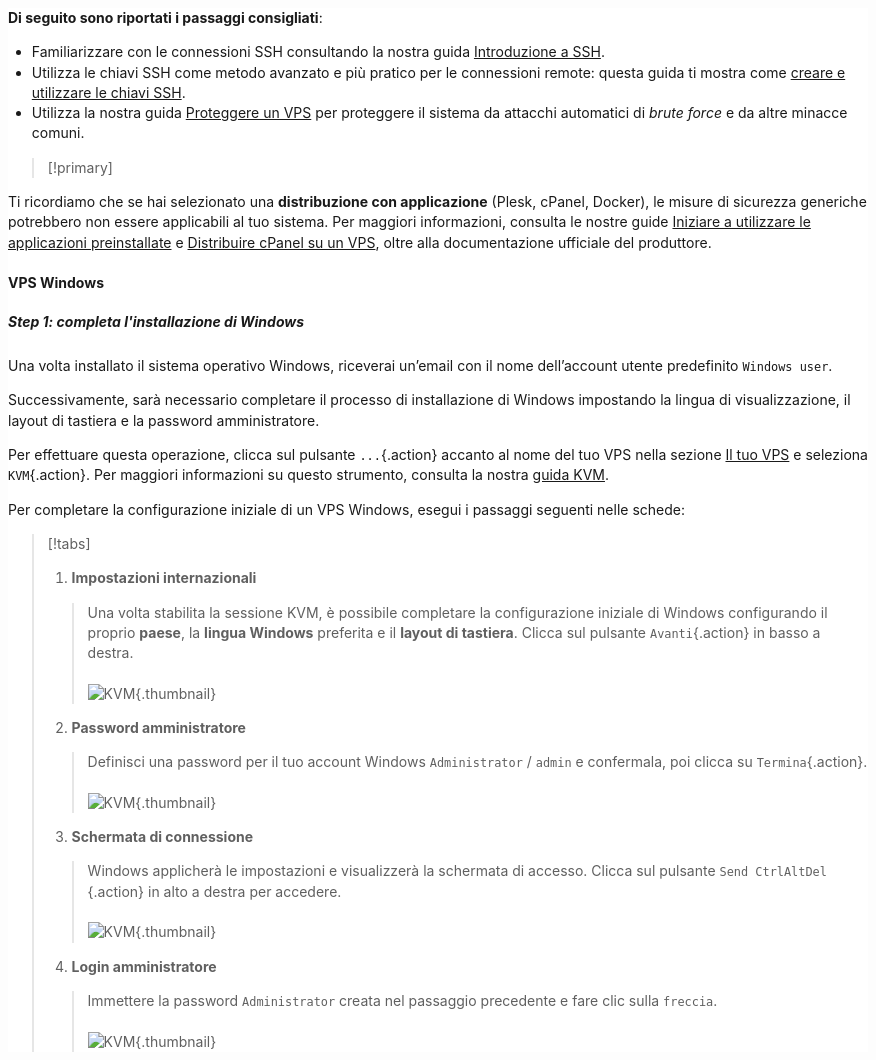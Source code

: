 **Di seguito sono riportati i passaggi consigliati**:

- Familiarizzare con le connessioni SSH consultando la nostra guida [Introduzione a SSH](/pages/bare_metal_cloud/dedicated_servers/ssh_introduction).
- Utilizza le chiavi SSH come metodo avanzato e più pratico per le connessioni remote: questa guida ti mostra come [creare e utilizzare le chiavi SSH](/pages/bare_metal_cloud/dedicated_servers/creating-ssh-keys-dedicated).
- Utilizza la nostra guida [Proteggere un VPS](/pages/bare_metal_cloud/virtual_private_servers/secure_your_vps) per proteggere il sistema da attacchi automatici di *brute force* e da altre minacce comuni.

> [!primary]
>
Ti ricordiamo che se hai selezionato una **distribuzione con applicazione** (Plesk, cPanel, Docker), le misure di sicurezza generiche potrebbero non essere applicabili al tuo sistema. Per maggiori informazioni, consulta le nostre guide [Iniziare a utilizzare le applicazioni preinstallate](/pages/bare_metal_cloud/virtual_private_servers/apps_first_steps) e [Distribuire cPanel su un VPS](/pages/bare_metal_cloud/virtual_private_servers/cpanel), oltre alla documentazione ufficiale del produttore.
>

<a name="winconnect"></a>

#### VPS Windows

##### Step 1: completa l'installazione di Windows

Una volta installato il sistema operativo Windows, riceverai un’email con il nome dell’account utente predefinito `Windows user`.

Successivamente, sarà necessario completare il processo di installazione di Windows impostando la lingua di visualizzazione, il layout di tastiera e la password amministratore.

Per effettuare questa operazione, clicca sul pulsante `...`{.action} accanto al nome del tuo VPS nella sezione [Il tuo VPS](#yourvps) e seleziona `KVM`{.action}. Per maggiori informazioni su questo strumento, consulta la nostra [guida KVM](/pages/bare_metal_cloud/virtual_private_servers/using_kvm_for_vps).

Per completare la configurazione iniziale di un VPS Windows, esegui i passaggi seguenti nelle schede:

> [!tabs]
> 1. **Impostazioni internazionali**
>>
>> Una volta stabilita la sessione KVM, è possibile completare la configurazione iniziale di Windows configurando il proprio **paese**, la **lingua Windows** preferita e il **layout di tastiera**. Clicca sul pulsante `Avanti`{.action} in basso a destra.<br><br>
>>![KVM](/pages/assets/screens/other/windows/windows_locale.png){.thumbnail}<br>
>>
> 2. **Password amministratore**
>>
>> Definisci una password per il tuo account Windows `Administrator` / `admin` e confermala, poi clicca su `Termina`{.action}.<br><br>
>>![KVM](/pages/assets/screens/other/windows/windows_admin.png){.thumbnail}<br>
>>
> 3. **Schermata di connessione**
>>
>> Windows applicherà le impostazioni e visualizzerà la schermata di accesso. Clicca sul pulsante `Send CtrlAltDel`{.action} in alto a destra per accedere.<br><br>
>>![KVM](/pages/assets/screens/other/windows/windows_vnc.png){.thumbnail}<br>
>>
> 4. **Login amministratore**
>>
>> Immettere la password `Administrator` creata nel passaggio precedente e fare clic sulla `freccia`.<br><br>
>>![KVM](/pages/assets/screens/other/windows/windows_login.png){.thumbnail}<br>
>>
